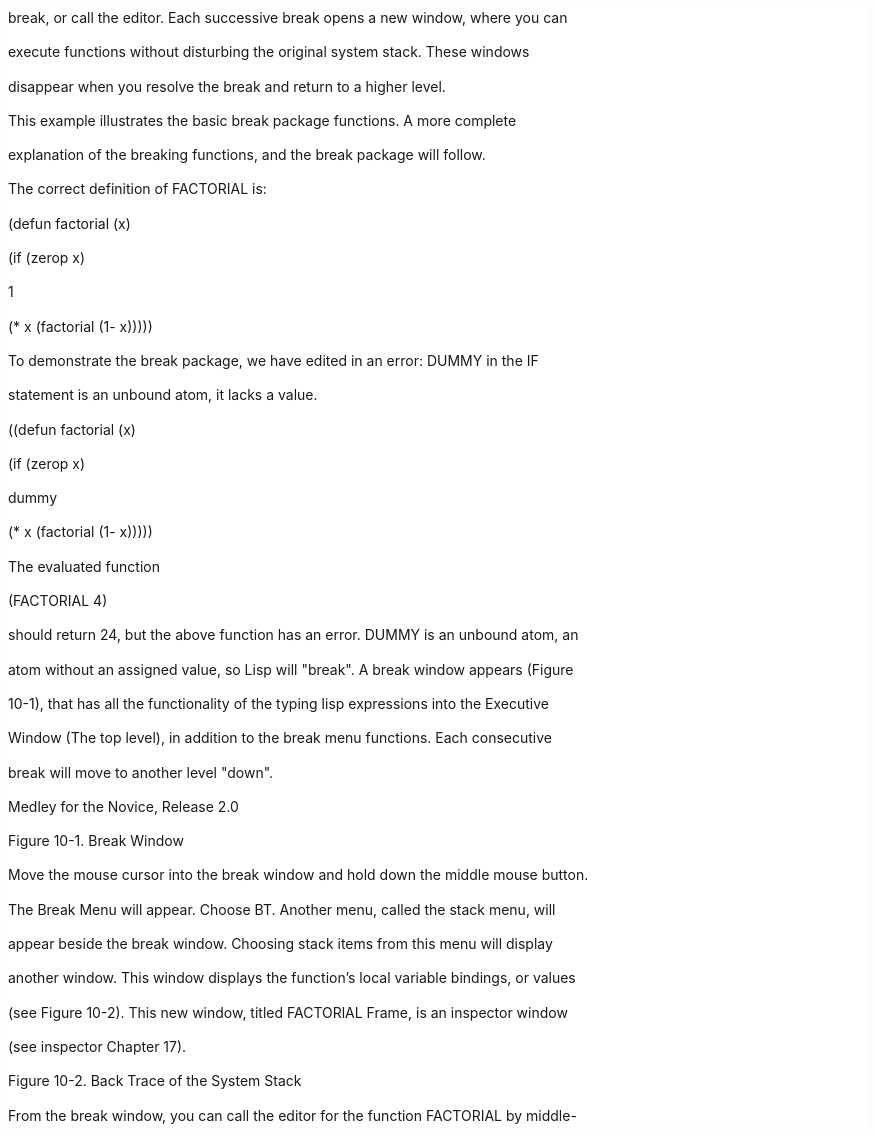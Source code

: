 break, or call the editor. Each successive break opens a new window, where you can

execute functions without disturbing the original system stack. These windows

disappear when you resolve the break and return to a higher level.

This example illustrates the basic break package functions. A more complete

explanation of the breaking functions, and the break package will follow.

The correct definition of FACTORIAL is:

(defun factorial (x)

(if (zerop x)

1

(\* x (factorial (1- x)))))

To demonstrate the break package, we have edited in an error: DUMMY in the IF

statement is an unbound atom, it lacks a value.

((defun factorial (x)

(if (zerop x)

dummy

(\* x (factorial (1- x)))))

The evaluated function

(FACTORIAL 4)

should return 24, but the above function has an error. DUMMY is an unbound atom, an

atom without an assigned value, so Lisp will "break". A break window appears (Figure

10-1), that has all the functionality of the typing lisp expressions into the Executive

Window (The top level), in addition to the break menu functions. Each consecutive

break will move to another level "down".

Medley for the Novice, Release 2.0

Figure 10-1. Break Window

Move the mouse cursor into the break window and hold down the middle mouse button.

The Break Menu will appear. Choose BT. Another menu, called the stack menu, will

appear beside the break window. Choosing stack items from this menu will display

another window. This window displays the function’s local variable bindings, or values

(see Figure 10-2). This new window, titled FACTORlAL Frame, is an inspector window

(see inspector Chapter 17).

Figure 10-2. Back Trace of the System Stack

From the break window, you can call the editor for the function FACTORIAL by middle-
